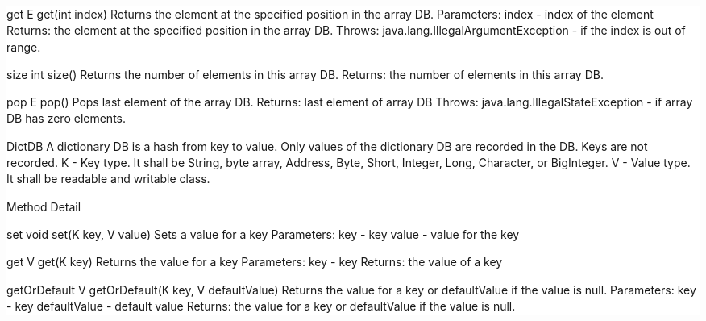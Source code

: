 get
E get​(int index)
Returns the element at the specified position in the array DB.
Parameters:
index - index of the element
Returns:
the element at the specified position in the array DB.
Throws:
java.lang.IllegalArgumentException - if the index is out of range.

size
int size()
Returns the number of elements in this array DB.
Returns:
the number of elements in this array DB.

pop
E pop()
Pops last element of the array DB.
Returns:
last element of array DB
Throws:
java.lang.IllegalStateException - if array DB has zero elements.

DictDB
A dictionary DB is a hash from key to value. Only values of the dictionary DB are recorded in the DB. Keys are not recorded.
K - Key type. It shall be String, byte array, Address, Byte, Short, Integer, Long, Character, or BigInteger.
V - Value type. It shall be readable and writable class.

Method Detail
 
set
void set​(K key, V value)
Sets a value for a key
Parameters:
key - key
value - value for the key

get
V get​(K key)
Returns the value for a key
Parameters:
key - key
Returns:
the value of a key

getOrDefault
V getOrDefault​(K key, V defaultValue)
Returns the value for a key or defaultValue if the value is null.
Parameters:
key - key
defaultValue - default value
Returns:
the value for a key or defaultValue if the value is null.
